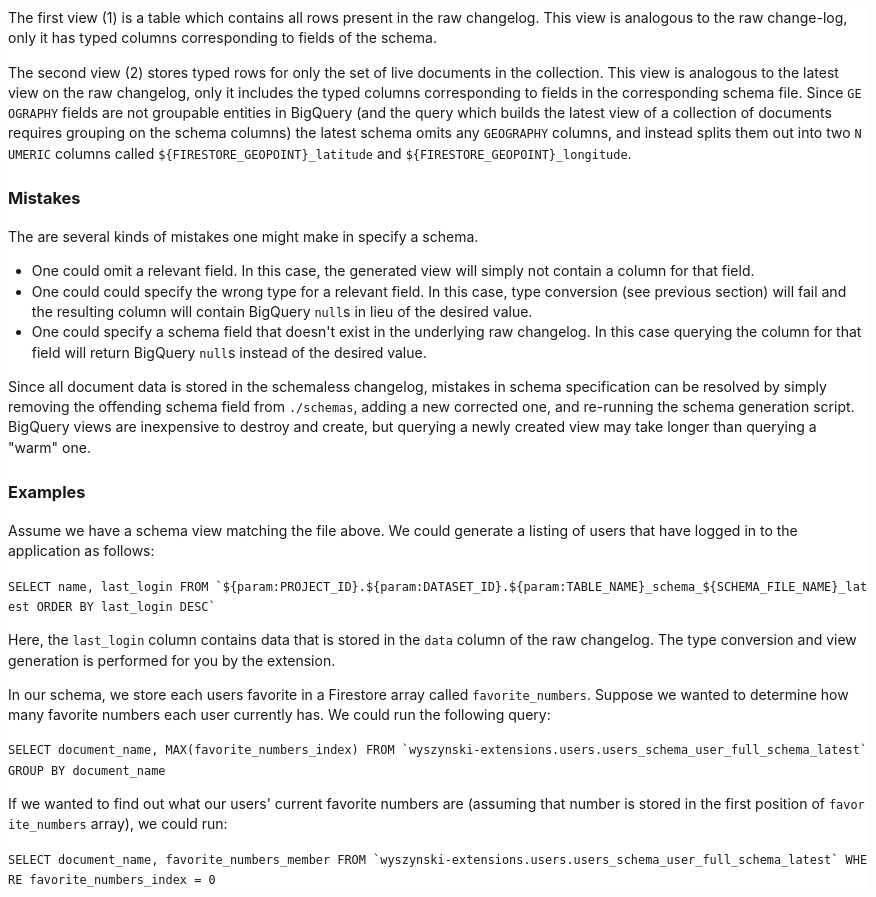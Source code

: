 The first view (1) is a table which contains all rows present in the raw changelog. This view is analogous to the raw change-log, only it has typed columns corresponding to fields of the schema.

The second view (2) stores typed rows for only the set of live documents in the collection.  This view is analogous to the latest view on the raw changelog, only it includes the typed columns corresponding to fields in the corresponding schema file.  Since `GEOGRAPHY` fields are not groupable entities in BigQuery (and the query which builds the latest view of a collection of documents requires grouping on the schema columns) the latest schema omits any `GEOGRAPHY` columns, and instead splits them out into two `NUMERIC` columns called `${FIRESTORE_GEOPOINT}_latitude` and `${FIRESTORE_GEOPOINT}_longitude`.

### Mistakes

The are several kinds of mistakes one might make in specify a schema.

* One could omit a relevant field. In this case, the generated view will simply not contain a column for that field.
* One could could specify the wrong type for a relevant field. In this case, type conversion (see previous section) will fail and the resulting column will contain BigQuery `null`s in lieu of the desired value.
* One could specify a schema field that doesn't exist in the underlying raw changelog. In this case querying the column for that field will return BigQuery `null`s instead of the desired value.

Since all document data is stored in the schemaless changelog, mistakes in schema specification can be resolved by simply removing the offending schema field from `./schemas`, adding a new corrected one, and re-running the schema generation script. BigQuery views are inexpensive to destroy and create, but querying a newly created view may take longer than querying a "warm" one.

### Examples

Assume we have a schema view matching the file above. We could generate a listing of users that have logged in to the application as follows:

```
SELECT name, last_login FROM `${param:PROJECT_ID}.${param:DATASET_ID}.${param:TABLE_NAME}_schema_${SCHEMA_FILE_NAME}_latest ORDER BY last_login DESC`
```

Here, the `last_login` column contains data that is stored in the `data` column of the raw changelog. The type conversion and view generation is performed for you by the extension.

In our schema, we store each users favorite in a Firestore array called `favorite_numbers`.  Suppose we wanted to determine how many favorite numbers each user currently has. We could run the following query:

```
SELECT document_name, MAX(favorite_numbers_index) FROM `wyszynski-extensions.users.users_schema_user_full_schema_latest` GROUP BY document_name
```

If we wanted to find out what our users' current favorite numbers are (assuming that number is stored in the first position of `favorite_numbers` array), we could run:

```
SELECT document_name, favorite_numbers_member FROM `wyszynski-extensions.users.users_schema_user_full_schema_latest` WHERE favorite_numbers_index = 0
```

